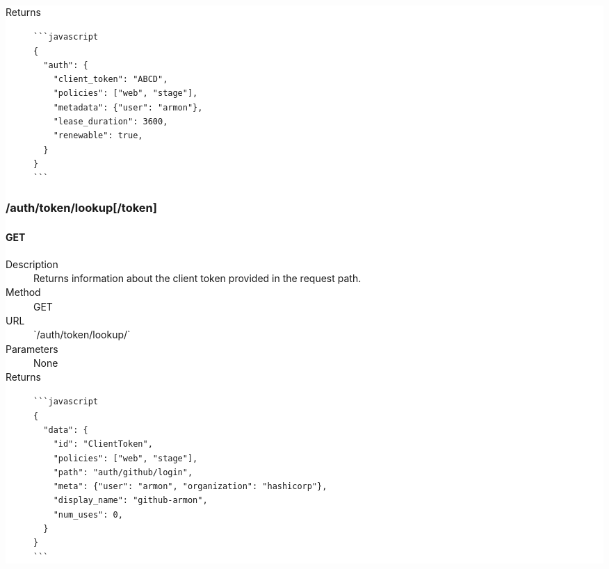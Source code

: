   <dt>Returns</dt>
  <dd>

    ```javascript
    {
      "auth": {
        "client_token": "ABCD",
        "policies": ["web", "stage"],
        "metadata": {"user": "armon"},
        "lease_duration": 3600,
        "renewable": true,
      }
    }
    ```

  </dd>
</dl>

### /auth/token/lookup[/token]
#### GET

<dl class="api">
  <dt>Description</dt>
  <dd>
    Returns information about the client token provided in the request path.
  </dd>

  <dt>Method</dt>
  <dd>GET</dd>

  <dt>URL</dt>
  <dd>`/auth/token/lookup/<token>`</dd>

  <dt>Parameters</dt>
  <dd>
    None
  </dd>

  <dt>Returns</dt>
  <dd>

    ```javascript
    {
      "data": {
        "id": "ClientToken",
        "policies": ["web", "stage"],
        "path": "auth/github/login",
        "meta": {"user": "armon", "organization": "hashicorp"},
        "display_name": "github-armon",
        "num_uses": 0,
      }
    }
    ```
